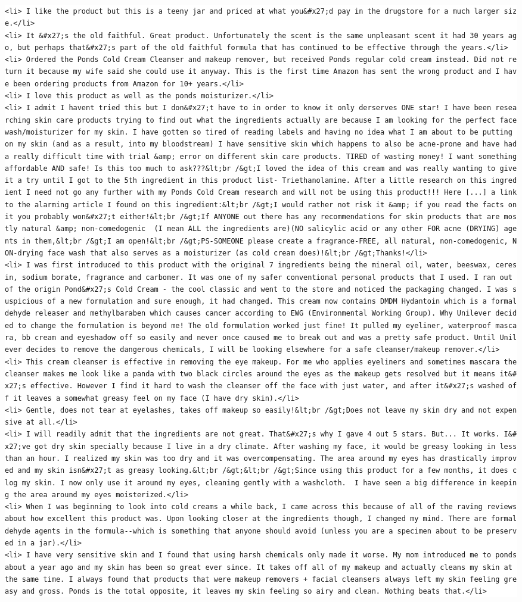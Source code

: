     <li> I like the product but this is a teeny jar and priced at what you&#x27;d pay in the drugstore for a much larger size.</li>
    <li> It &#x27;s the old faithful. Great product. Unfortunately the scent is the same unpleasant scent it had 30 years ago, but perhaps that&#x27;s part of the old faithful formula that has continued to be effective through the years.</li>
    <li> Ordered the Ponds Cold Cream Cleanser and makeup remover, but received Ponds regular cold cream instead. Did not return it because my wife said she could use it anyway. This is the first time Amazon has sent the wrong product and I have been ordering products from Amazon for 10+ years.</li>
    <li> I love this product as well as the ponds moisturizer.</li>
    <li> I admit I havent tried this but I don&#x27;t have to in order to know it only derserves ONE star! I have been researching skin care products trying to find out what the ingredients actually are because I am looking for the perfect face wash/moisturizer for my skin. I have gotten so tired of reading labels and having no idea what I am about to be putting on my skin (and as a result, into my bloodstream) I have sensitive skin which happens to also be acne-prone and have had a really difficult time with trial &amp; error on different skin care products. TIRED of wasting money! I want something affordable AND safe! Is this too much to ask???&lt;br /&gt;I loved the idea of this cream and was really wanting to give it a try until I got to the 5th ingredient in this product list- Triethanolamine. After a little research on this ingredient I need not go any further with my Ponds Cold Cream research and will not be using this product!!! Here [...] a link to the alarming article I found on this ingredient:&lt;br /&gt;I would rather not risk it &amp; if you read the facts on it you probably won&#x27;t either!&lt;br /&gt;If ANYONE out there has any recommendations for skin products that are mostly natural &amp; non-comedogenic  (I mean ALL the ingredients are)(NO salicylic acid or any other FOR acne (DRYING) agents in them,&lt;br /&gt;I am open!&lt;br /&gt;PS-SOMEONE please create a fragrance-FREE, all natural, non-comedogenic, NON-drying face wash that also serves as a moisturizer (as cold cream does)!&lt;br /&gt;Thanks!</li>
    <li> I was first introduced to this product with the original 7 ingredients being the mineral oil, water, beeswax, ceresin, sodium borate, fragrance and carbomer. It was one of my safer conventional personal products that I used. I ran out of the origin Pond&#x27;s Cold Cream - the cool classic and went to the store and noticed the packaging changed. I was suspicious of a new formulation and sure enough, it had changed. This cream now contains DMDM Hydantoin which is a formaldehyde releaser and methylbaraben which causes cancer according to EWG (Environmental Working Group). Why Unilever decided to change the formulation is beyond me! The old formulation worked just fine! It pulled my eyeliner, waterproof mascara, bb cream and eyeshadow off so easily and never once caused me to break out and was a pretty safe product. Until Unilever decides to remove the dangerous chemicals, I will be looking elsewhere for a safe cleanser/makeup remover.</li>
    <li> This cream cleanser is effective in removing the eye makeup. For me who applies eyeliners and sometimes mascara the cleanser makes me look like a panda with two black circles around the eyes as the makeup gets resolved but it means it&#x27;s effective. However I find it hard to wash the cleanser off the face with just water, and after it&#x27;s washed off it leaves a somewhat greasy feel on my face (I have dry skin).</li>
    <li> Gentle, does not tear at eyelashes, takes off makeup so easily!&lt;br /&gt;Does not leave my skin dry and not expensive at all.</li>
    <li> I will readily admit that the ingredients are not great. That&#x27;s why I gave 4 out 5 stars. But... It works. I&#x27;ve got dry skin specially because I live in a dry climate. After washing my face, it would be greasy looking in less than an hour. I realized my skin was too dry and it was overcompensating. The area around my eyes has drastically improved and my skin isn&#x27;t as greasy looking.&lt;br /&gt;&lt;br /&gt;Since using this product for a few months, it does clog my skin. I now only use it around my eyes, cleaning gently with a washcloth.  I have seen a big difference in keeping the area around my eyes moisterized.</li>
    <li> When I was beginning to look into cold creams a while back, I came across this because of all of the raving reviews about how excellent this product was. Upon looking closer at the ingredients though, I changed my mind. There are formaldehyde agents in the formula--which is something that anyone should avoid (unless you are a specimen about to be preserved in a jar).</li>
    <li> I have very sensitive skin and I found that using harsh chemicals only made it worse. My mom introduced me to ponds about a year ago and my skin has been so great ever since. It takes off all of my makeup and actually cleans my skin at the same time. I always found that products that were makeup removers + facial cleansers always left my skin feeling greasy and gross. Ponds is the total opposite, it leaves my skin feeling so airy and clean. Nothing beats that.</li>
